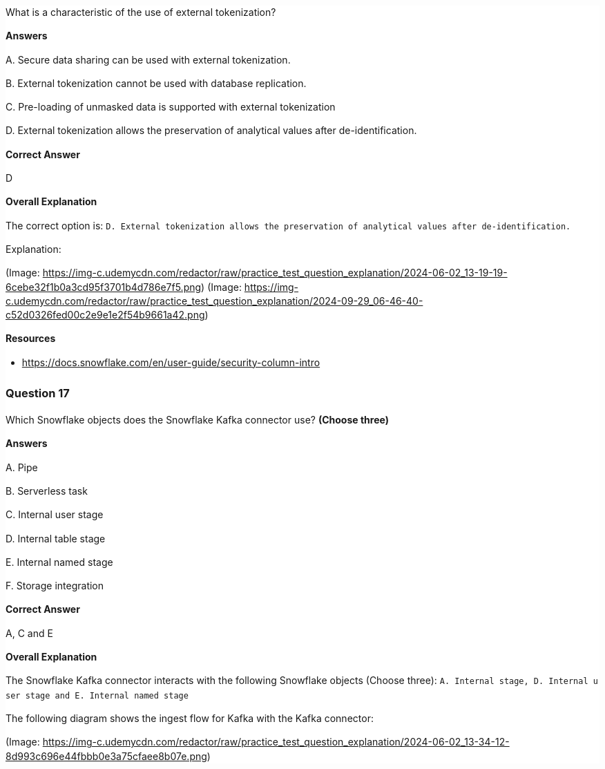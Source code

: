 What is a characteristic of the use of external tokenization?

**Answers**

A. Secure data sharing can be used with external tokenization.

B. External tokenization cannot be used with database replication.

C. Pre-loading of unmasked data is supported with external tokenization

D. External tokenization allows the preservation of analytical values after de-identification.

**Correct Answer**

D

**Overall Explanation**

The correct option is: `D. External tokenization allows the preservation of analytical values after de-identification.`

Explanation: 

(Image: https://img-c.udemycdn.com/redactor/raw/practice_test_question_explanation/2024-06-02_13-19-19-6cebe32f1b0a3cd95f3701b4d786e7f5.png)
(Image: https://img-c.udemycdn.com/redactor/raw/practice_test_question_explanation/2024-09-29_06-46-40-c52d0326fed00c2e9e1e2f54b9661a42.png)

**Resources**

* https://docs.snowflake.com/en/user-guide/security-column-intro

### Question 17

Which Snowflake objects does the Snowflake Kafka connector use? **(Choose three)**

**Answers**

A. Pipe

B. Serverless task

C. Internal user stage

D. Internal table stage

E. Internal named stage

F. Storage integration

**Correct Answer**

A, C and E

**Overall Explanation**

The Snowflake Kafka connector interacts with the following Snowflake objects (Choose three): `A. Internal stage, D. Internal user stage and E. Internal named stage`

The following diagram shows the ingest flow for Kafka with the Kafka connector:

(Image: https://img-c.udemycdn.com/redactor/raw/practice_test_question_explanation/2024-06-02_13-34-12-8d993c696e44fbbb0e3a75cfaee8b07e.png)
